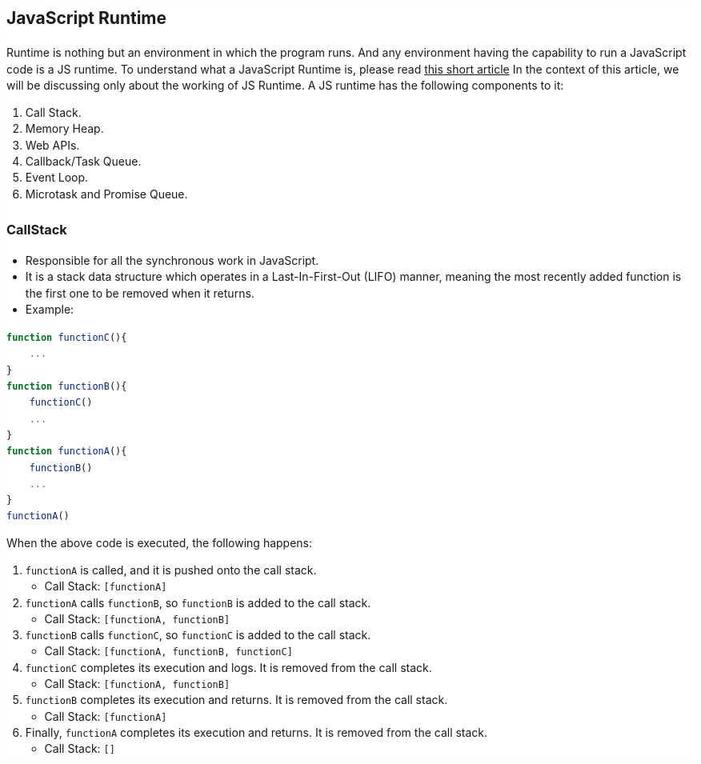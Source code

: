 ## JavaScript Runtime

Runtime is nothing but an environment in which the program runs. And any environment having the capability to run a JavaScript code is a JS runtime. To understand what a JavaScript Runtime is, please read [this short article](https://ishwar-rimal.medium.com/a-javascript-runtime-what-is-it-1b3aa5514aa4)
In the context of this article, we will be discussing only about the working of JS Runtime.
A JS runtime has the following components to it:

1. Call Stack.
2. Memory Heap.
3. Web APIs.
4. Callback/Task Queue.
5. Event Loop.
6. Microtask and Promise Queue.

### CallStack

- Responsible for all the synchronous work in JavaScript.
- It is a stack data structure which operates in a Last-In-First-Out (LIFO) manner, meaning the most recently added function is the first one to be removed when it returns.
- Example:

```javascript
function functionC(){
	...
}
function functionB(){
	functionC()
	...
}
function functionA(){
	functionB()
	...
}
functionA()
```

When the above code is executed, the following happens:

1.  `functionA` is called, and it is pushed onto the call stack.
    - Call Stack: `[functionA]`
2.  `functionA` calls `functionB`, so `functionB` is added to the call stack.
    - Call Stack: `[functionA, functionB]`
3.  `functionB` calls `functionC`, so `functionC` is added to the call stack.
    - Call Stack: `[functionA, functionB, functionC]`
4.  `functionC` completes its execution and logs. It is removed from the call stack.
    - Call Stack: `[functionA, functionB]`
5.  `functionB` completes its execution and returns. It is removed from the call stack.
    - Call Stack: `[functionA]`
6.  Finally, `functionA` completes its execution and returns. It is removed from the call stack.
    - Call Stack: `[]`
